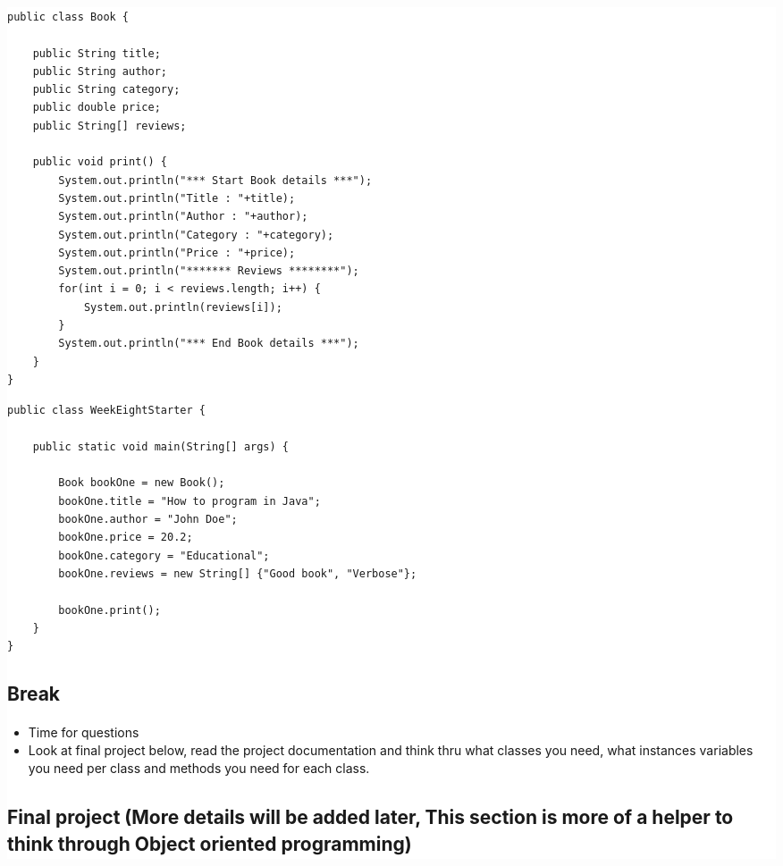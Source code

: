
```
public class Book {

    public String title;
    public String author;
    public String category;
    public double price;
    public String[] reviews;

    public void print() {
        System.out.println("*** Start Book details ***");
        System.out.println("Title : "+title);
        System.out.println("Author : "+author);
        System.out.println("Category : "+category);
        System.out.println("Price : "+price);
        System.out.println("******* Reviews ********");
        for(int i = 0; i < reviews.length; i++) {
            System.out.println(reviews[i]);
        }
        System.out.println("*** End Book details ***");
    }
}

```

```
public class WeekEightStarter {

    public static void main(String[] args) {

        Book bookOne = new Book();
        bookOne.title = "How to program in Java";
        bookOne.author = "John Doe";
        bookOne.price = 20.2;
        bookOne.category = "Educational";
        bookOne.reviews = new String[] {"Good book", "Verbose"};

        bookOne.print();
    }
}
```

## Break
* Time for questions
* Look at final project below, read the project documentation and think thru what classes you need, what instances variables you need per class and methods you need for each class.
## Final project (More details will be added later, This section is more of a helper to think through Object oriented programming)
